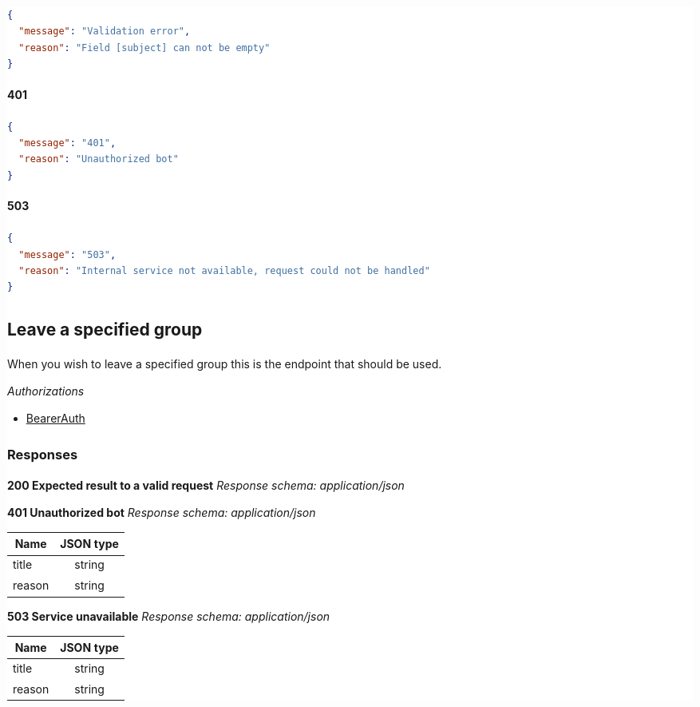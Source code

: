 ```json
{
  "message": "Validation error",
  "reason": "Field [subject] can not be empty"
}
```

#### 401

```json
{
  "message": "401",
  "reason": "Unauthorized bot"
}
```

#### 503

```json
{
  "message": "503",
  "reason": "Internal service not available, request could not be handled"
}
```

## Leave a specified group

When you wish to leave a specified group this is the endpoint that should be used.

*Authorizations*  
-   [BearerAuth](doc:whatsapp-introduction#section-bearerauth)

### Responses

**200 Expected result to a valid request**
*Response schema: application/json*

**401 Unauthorized bot**
*Response schema: application/json*

| Name   | JSON type |
| ------ | :-------: |
| title  |   string  |
| reason |   string  |

**503 Service unavailable**
*Response schema: application/json*

| Name   | JSON type |
| ------ | :-------: |
| title  |   string  |
| reason |   string  |
